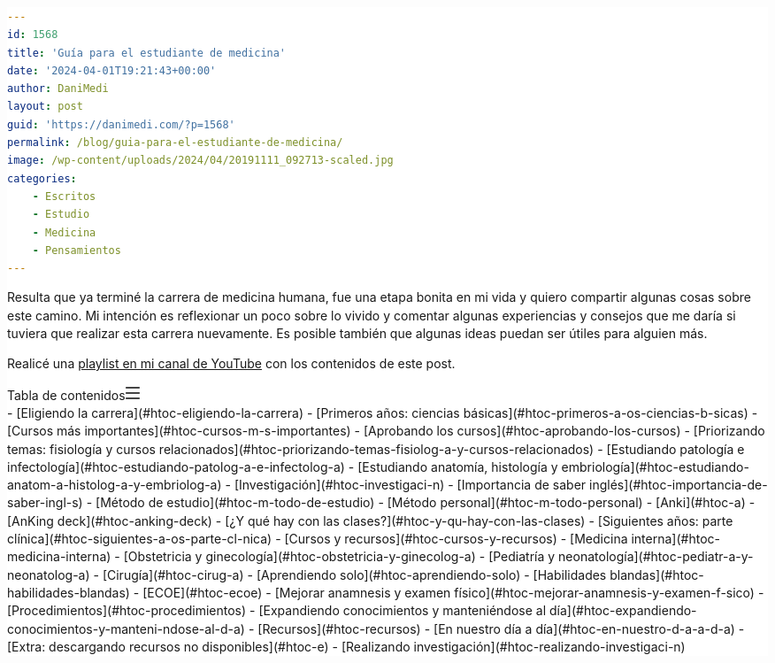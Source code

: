 ```yaml
---
id: 1568
title: 'Guía para el estudiante de medicina'
date: '2024-04-01T19:21:43+00:00'
author: DaniMedi
layout: post
guid: 'https://danimedi.com/?p=1568'
permalink: /blog/guia-para-el-estudiante-de-medicina/
image: /wp-content/uploads/2024/04/20191111_092713-scaled.jpg
categories:
    - Escritos
    - Estudio
    - Medicina
    - Pensamientos
---
```


Resulta que ya terminé la carrera de medicina humana, fue una etapa bonita en mi vida y quiero compartir algunas cosas sobre este camino. Mi intención es reflexionar un poco sobre lo vivido y comentar algunas experiencias y consejos que me daría si tuviera que realizar esta carrera nuevamente. Es posible también que algunas ideas puedan ser útiles para alguien más.

Realicé una [playlist en mi canal de YouTube](https://www.youtube.com/playlist?list=PLiR4mMxzSHWgnZJYuwLz4vYfT4BB694Te) con los contenidos de este post.

<div class="wp-block-ht-block-toc  is-style-outline htoc htoc--position-wide toc-list-style-plain" data-htoc-state="expanded"><span class="htoc__title"><span class="ht_toc_title">Tabla de contenidos</span><span class="htoc__toggle"><svg height="16" width="16" xmlns="http://www.w3.org/2000/svg"><g fill="#444"><path d="M15 7H1c-.6 0-1 .4-1 1s.4 1 1 1h14c.6 0 1-.4 1-1s-.4-1-1-1z"></path><path d="M15 1H1c-.6 0-1 .4-1 1s.4 1 1 1h14c.6 0 1-.4 1-1s-.4-1-1-1zM15 13H1c-.6 0-1 .4-1 1s.4 1 1 1h14c.6 0 1-.4 1-1s-.4-1-1-1z"></path></g></svg></span></span><div class="htoc__itemswrap">- [Eligiendo la carrera](#htoc-eligiendo-la-carrera)
- [Primeros años: ciencias básicas](#htoc-primeros-a-os-ciencias-b-sicas)
    - [Cursos más importantes](#htoc-cursos-m-s-importantes)
    - [Aprobando los cursos](#htoc-aprobando-los-cursos)
    - [Priorizando temas: fisiología y cursos relacionados](#htoc-priorizando-temas-fisiolog-a-y-cursos-relacionados)
    - [Estudiando patología e infectología](#htoc-estudiando-patolog-a-e-infectolog-a)
    - [Estudiando anatomía, histología y embriología](#htoc-estudiando-anatom-a-histolog-a-y-embriolog-a)
    - [Investigación](#htoc-investigaci-n)
- [Importancia de saber inglés](#htoc-importancia-de-saber-ingl-s)
- [Método de estudio](#htoc-m-todo-de-estudio)
    - [Método personal](#htoc-m-todo-personal)
    - [Anki](#htoc-a)
        - [AnKing deck](#htoc-anking-deck)
    - [¿Y qué hay con las clases?](#htoc-y-qu-hay-con-las-clases)
- [Siguientes años: parte clínica](#htoc-siguientes-a-os-parte-cl-nica)
    - [Cursos y recursos](#htoc-cursos-y-recursos)
        - [Medicina interna](#htoc-medicina-interna)
        - [Obstetricia y ginecología](#htoc-obstetricia-y-ginecolog-a)
        - [Pediatría y neonatología](#htoc-pediatr-a-y-neonatolog-a)
        - [Cirugía](#htoc-cirug-a)
    - [Aprendiendo solo](#htoc-aprendiendo-solo)
    - [Habilidades blandas](#htoc-habilidades-blandas)
    - [ECOE](#htoc-ecoe)
    - [Mejorar anamnesis y examen físico](#htoc-mejorar-anamnesis-y-examen-f-sico)
    - [Procedimientos](#htoc-procedimientos)
- [Expandiendo conocimientos y manteniéndose al día](#htoc-expandiendo-conocimientos-y-manteni-ndose-al-d-a)
    - [Recursos](#htoc-recursos)
    - [En nuestro día a día](#htoc-en-nuestro-d-a-a-d-a)
    - [Extra: descargando recursos no disponibles](#htoc-e)
- [Realizando investigación](#htoc-realizando-investigaci-n)